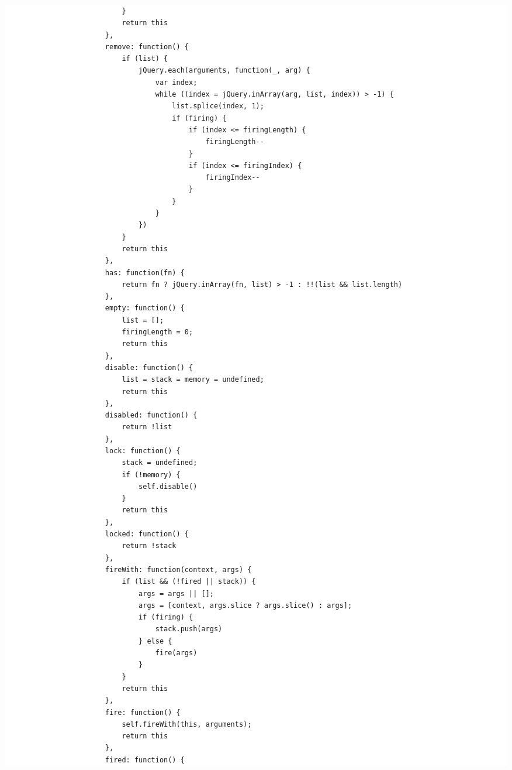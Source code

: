                                 }
                                return this
                            },
                            remove: function() {
                                if (list) {
                                    jQuery.each(arguments, function(_, arg) {
                                        var index;
                                        while ((index = jQuery.inArray(arg, list, index)) > -1) {
                                            list.splice(index, 1);
                                            if (firing) {
                                                if (index <= firingLength) {
                                                    firingLength--
                                                }
                                                if (index <= firingIndex) {
                                                    firingIndex--
                                                }
                                            }
                                        }
                                    })
                                }
                                return this
                            },
                            has: function(fn) {
                                return fn ? jQuery.inArray(fn, list) > -1 : !!(list && list.length)
                            },
                            empty: function() {
                                list = [];
                                firingLength = 0;
                                return this
                            },
                            disable: function() {
                                list = stack = memory = undefined;
                                return this
                            },
                            disabled: function() {
                                return !list
                            },
                            lock: function() {
                                stack = undefined;
                                if (!memory) {
                                    self.disable()
                                }
                                return this
                            },
                            locked: function() {
                                return !stack
                            },
                            fireWith: function(context, args) {
                                if (list && (!fired || stack)) {
                                    args = args || [];
                                    args = [context, args.slice ? args.slice() : args];
                                    if (firing) {
                                        stack.push(args)
                                    } else {
                                        fire(args)
                                    }
                                }
                                return this
                            },
                            fire: function() {
                                self.fireWith(this, arguments);
                                return this
                            },
                            fired: function() {
